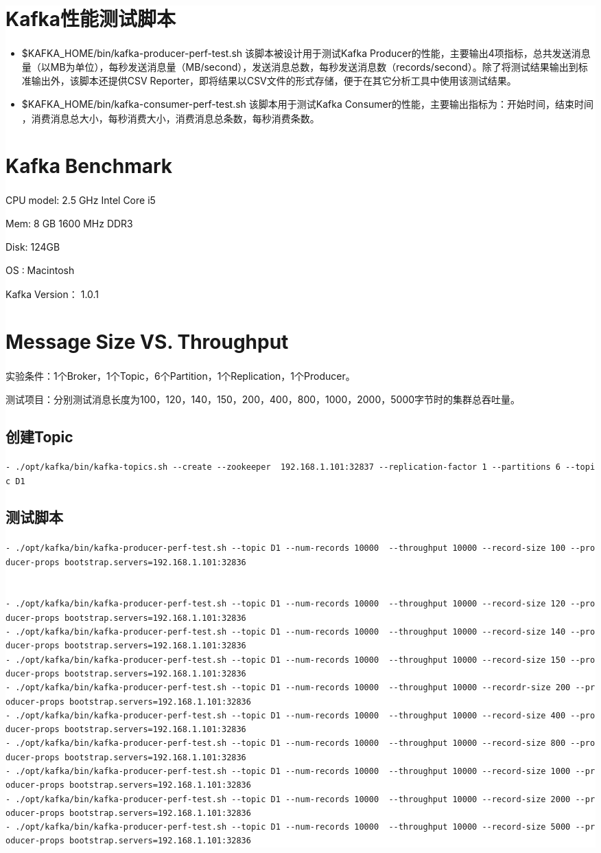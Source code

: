 # Kafka性能测试脚本

- $KAFKA_HOME/bin/kafka-producer-perf-test.sh  该脚本被设计用于测试Kafka  Producer的性能，主要输出4项指标，总共发送消息量（以MB为单位），每秒发送消息量（MB/second），发送消息总数，每秒发送消息数（records/second）。除了将测试结果输出到标准输出外，该脚本还提供CSV  Reporter，即将结果以CSV文件的形式存储，便于在其它分析工具中使用该测试结果。

- $KAFKA_HOME/bin/kafka-consumer-perf-test.sh 该脚本用于测试Kafka Consumer的性能，主要输出指标为：开始时间，结束时间 ，消费消息总大小，每秒消费大小，消费消息总条数，每秒消费条数。

# Kafka Benchmark
CPU model: 2.5 GHz Intel Core i5

Mem: 8 GB 1600 MHz DDR3

Disk: 124GB

OS : Macintosh

Kafka Version： 1.0.1 

# Message Size VS. Throughput
实验条件：1个Broker，1个Topic，6个Partition，1个Replication，1个Producer。

测试项目：分别测试消息长度为100，120，140，150，200，400，800，1000，2000，5000字节时的集群总吞吐量。

## 创建Topic
```
- ./opt/kafka/bin/kafka-topics.sh --create --zookeeper  192.168.1.101:32837 --replication-factor 1 --partitions 6 --topic D1
```
## 测试脚本
```
- ./opt/kafka/bin/kafka-producer-perf-test.sh --topic D1 --num-records 10000  --throughput 10000 --record-size 100 --producer-props bootstrap.servers=192.168.1.101:32836


- ./opt/kafka/bin/kafka-producer-perf-test.sh --topic D1 --num-records 10000  --throughput 10000 --record-size 120 --producer-props bootstrap.servers=192.168.1.101:32836
- ./opt/kafka/bin/kafka-producer-perf-test.sh --topic D1 --num-records 10000  --throughput 10000 --record-size 140 --producer-props bootstrap.servers=192.168.1.101:32836
- ./opt/kafka/bin/kafka-producer-perf-test.sh --topic D1 --num-records 10000  --throughput 10000 --record-size 150 --producer-props bootstrap.servers=192.168.1.101:32836
- ./opt/kafka/bin/kafka-producer-perf-test.sh --topic D1 --num-records 10000  --throughput 10000 --recordr-size 200 --producer-props bootstrap.servers=192.168.1.101:32836
- ./opt/kafka/bin/kafka-producer-perf-test.sh --topic D1 --num-records 10000  --throughput 10000 --record-size 400 --producer-props bootstrap.servers=192.168.1.101:32836
- ./opt/kafka/bin/kafka-producer-perf-test.sh --topic D1 --num-records 10000  --throughput 10000 --record-size 800 --producer-props bootstrap.servers=192.168.1.101:32836
- ./opt/kafka/bin/kafka-producer-perf-test.sh --topic D1 --num-records 10000  --throughput 10000 --record-size 1000 --producer-props bootstrap.servers=192.168.1.101:32836
- ./opt/kafka/bin/kafka-producer-perf-test.sh --topic D1 --num-records 10000  --throughput 10000 --record-size 2000 --producer-props bootstrap.servers=192.168.1.101:32836
- ./opt/kafka/bin/kafka-producer-perf-test.sh --topic D1 --num-records 10000  --throughput 10000 --record-size 5000 --producer-props bootstrap.servers=192.168.1.101:32836
```
